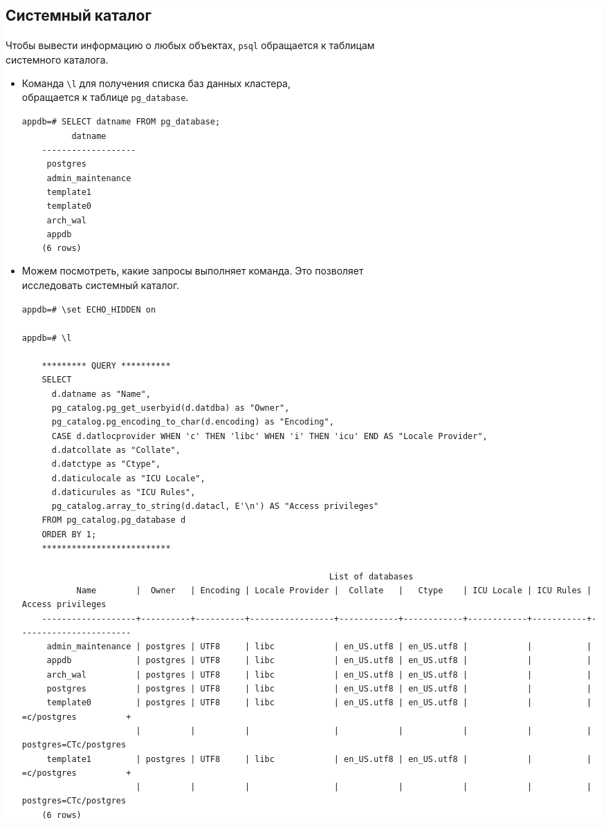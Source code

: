 ## Системный каталог

Чтобы вывести информацию о любых объектах, `psql` обращается к таблицам \
системного каталога.

- Команда `\l` для получения списка баз данных кластера, \
    обращается к таблице `pg_database`.

    ```
    appdb=# SELECT datname FROM pg_database;
              datname
        -------------------
         postgres
         admin_maintenance
         template1
         template0
         arch_wal
         appdb
        (6 rows)
    ```

- Можем посмотреть, какие запросы выполняет команда. Это позволяет \
    исследовать системный каталог.

    ```
    appdb=# \set ECHO_HIDDEN on

    appdb=# \l

        ********* QUERY **********
        SELECT
          d.datname as "Name",
          pg_catalog.pg_get_userbyid(d.datdba) as "Owner",
          pg_catalog.pg_encoding_to_char(d.encoding) as "Encoding",
          CASE d.datlocprovider WHEN 'c' THEN 'libc' WHEN 'i' THEN 'icu' END AS "Locale Provider",
          d.datcollate as "Collate",
          d.datctype as "Ctype",
          d.daticulocale as "ICU Locale",
          d.daticurules as "ICU Rules",
          pg_catalog.array_to_string(d.datacl, E'\n') AS "Access privileges"
        FROM pg_catalog.pg_database d
        ORDER BY 1;
        **************************

                                                                  List of databases
               Name        |  Owner   | Encoding | Locale Provider |  Collate   |   Ctype    | ICU Locale | ICU Rules |   Access privileges
        -------------------+----------+----------+-----------------+------------+------------+------------+-----------+-----------------------
         admin_maintenance | postgres | UTF8     | libc            | en_US.utf8 | en_US.utf8 |            |           |
         appdb             | postgres | UTF8     | libc            | en_US.utf8 | en_US.utf8 |            |           |
         arch_wal          | postgres | UTF8     | libc            | en_US.utf8 | en_US.utf8 |            |           |
         postgres          | postgres | UTF8     | libc            | en_US.utf8 | en_US.utf8 |            |           |
         template0         | postgres | UTF8     | libc            | en_US.utf8 | en_US.utf8 |            |           | =c/postgres          +
                           |          |          |                 |            |            |            |           | postgres=CTc/postgres
         template1         | postgres | UTF8     | libc            | en_US.utf8 | en_US.utf8 |            |           | =c/postgres          +
                           |          |          |                 |            |            |            |           | postgres=CTc/postgres
        (6 rows)